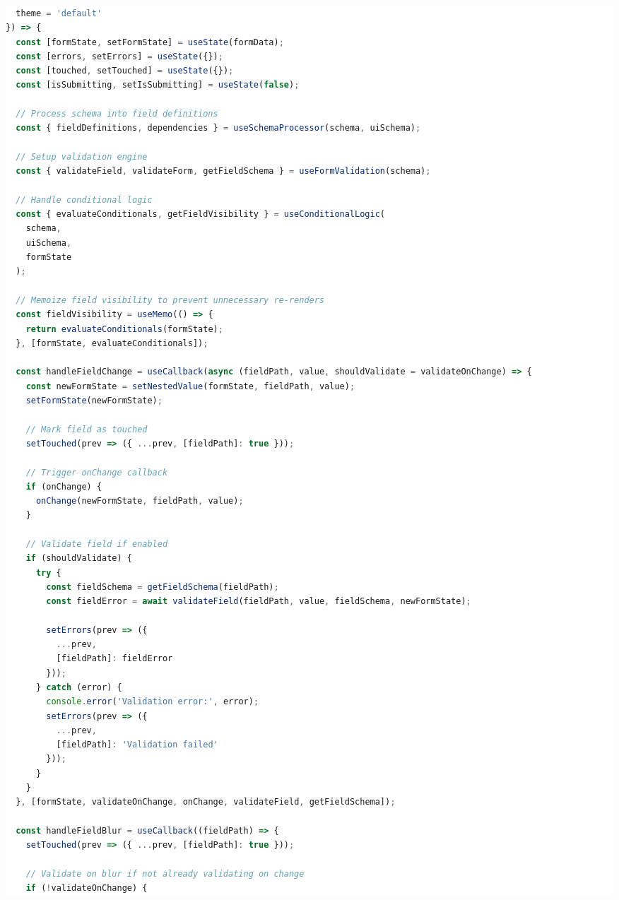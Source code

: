 ```jsx
  theme = 'default'
}) => {
  const [formState, setFormState] = useState(formData);
  const [errors, setErrors] = useState({});
  const [touched, setTouched] = useState({});
  const [isSubmitting, setIsSubmitting] = useState(false);
  
  // Process schema into field definitions
  const { fieldDefinitions, dependencies } = useSchemaProcessor(schema, uiSchema);
  
  // Setup validation engine
  const { validateField, validateForm, getFieldSchema } = useFormValidation(schema);
  
  // Handle conditional logic
  const { evaluateConditionals, getFieldVisibility } = useConditionalLogic(
    schema, 
    uiSchema, 
    formState
  );

  // Memoize field visibility to prevent unnecessary re-renders
  const fieldVisibility = useMemo(() => {
    return evaluateConditionals(formState);
  }, [formState, evaluateConditionals]);

  const handleFieldChange = useCallback(async (fieldPath, value, shouldValidate = validateOnChange) => {
    const newFormState = setNestedValue(formState, fieldPath, value);
    setFormState(newFormState);
    
    // Mark field as touched
    setTouched(prev => ({ ...prev, [fieldPath]: true }));
    
    // Trigger onChange callback
    if (onChange) {
      onChange(newFormState, fieldPath, value);
    }
    
    // Validate field if enabled
    if (shouldValidate) {
      try {
        const fieldSchema = getFieldSchema(fieldPath);
        const fieldError = await validateField(fieldPath, value, fieldSchema, newFormState);
        
        setErrors(prev => ({
          ...prev,
          [fieldPath]: fieldError
        }));
      } catch (error) {
        console.error('Validation error:', error);
        setErrors(prev => ({
          ...prev,
          [fieldPath]: 'Validation failed'
        }));
      }
    }
  }, [formState, validateOnChange, onChange, validateField, getFieldSchema]);

  const handleFieldBlur = useCallback((fieldPath) => {
    setTouched(prev => ({ ...prev, [fieldPath]: true }));
    
    // Validate on blur if not already validating on change
    if (!validateOnChange) {
```